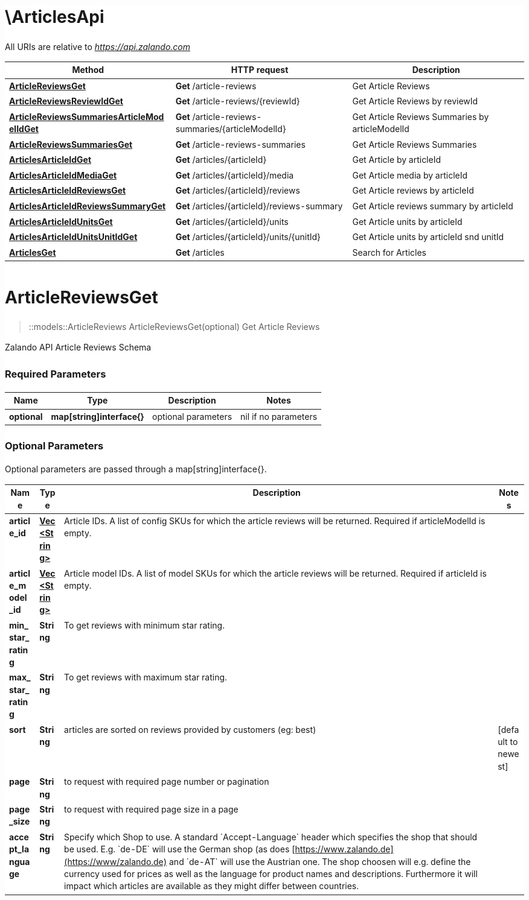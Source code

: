 # \ArticlesApi

All URIs are relative to *https://api.zalando.com*

Method | HTTP request | Description
------------- | ------------- | -------------
[**ArticleReviewsGet**](ArticlesApi.md#ArticleReviewsGet) | **Get** /article-reviews | Get Article Reviews
[**ArticleReviewsReviewIdGet**](ArticlesApi.md#ArticleReviewsReviewIdGet) | **Get** /article-reviews/{reviewId} | Get Article Reviews by reviewId
[**ArticleReviewsSummariesArticleModelIdGet**](ArticlesApi.md#ArticleReviewsSummariesArticleModelIdGet) | **Get** /article-reviews-summaries/{articleModelId} | Get Article Reviews Summaries by articleModelId
[**ArticleReviewsSummariesGet**](ArticlesApi.md#ArticleReviewsSummariesGet) | **Get** /article-reviews-summaries | Get Article Reviews Summaries
[**ArticlesArticleIdGet**](ArticlesApi.md#ArticlesArticleIdGet) | **Get** /articles/{articleId} | Get Article by articleId
[**ArticlesArticleIdMediaGet**](ArticlesApi.md#ArticlesArticleIdMediaGet) | **Get** /articles/{articleId}/media | Get Article media by articleId
[**ArticlesArticleIdReviewsGet**](ArticlesApi.md#ArticlesArticleIdReviewsGet) | **Get** /articles/{articleId}/reviews | Get Article reviews by articleId
[**ArticlesArticleIdReviewsSummaryGet**](ArticlesApi.md#ArticlesArticleIdReviewsSummaryGet) | **Get** /articles/{articleId}/reviews-summary | Get Article reviews summary by articleId
[**ArticlesArticleIdUnitsGet**](ArticlesApi.md#ArticlesArticleIdUnitsGet) | **Get** /articles/{articleId}/units | Get Article units by articleId
[**ArticlesArticleIdUnitsUnitIdGet**](ArticlesApi.md#ArticlesArticleIdUnitsUnitIdGet) | **Get** /articles/{articleId}/units/{unitId} | Get Article units by articleId snd unitId
[**ArticlesGet**](ArticlesApi.md#ArticlesGet) | **Get** /articles | Search for Articles


# **ArticleReviewsGet**
> ::models::ArticleReviews ArticleReviewsGet(optional)
Get Article Reviews

Zalando API Article Reviews Schema

### Required Parameters

Name | Type | Description  | Notes
------------- | ------------- | ------------- | -------------
 **optional** | **map[string]interface{}** | optional parameters | nil if no parameters

### Optional Parameters
Optional parameters are passed through a map[string]interface{}.

Name | Type | Description  | Notes
------------- | ------------- | ------------- | -------------
 **article_id** | [**Vec&lt;String&gt;**](String.md)| Article IDs. A list of config SKUs for which the article reviews will be returned. Required if articleModelId is empty.  | 
 **article_model_id** | [**Vec&lt;String&gt;**](String.md)| Article model IDs. A list of model SKUs for which the article reviews will be returned. Required if articleId is empty.  | 
 **min_star_rating** | **String**| To get reviews with minimum star rating. | 
 **max_star_rating** | **String**| To get reviews with maximum star rating. | 
 **sort** | **String**| articles are sorted on reviews provided by customers (eg: best) | [default to newest]
 **page** | **String**| to request with required page number or pagination | 
 **page_size** | **String**| to request with required page size in a page | 
 **accept_language** | **String**| Specify which Shop to use.  A standard &#x60;Accept-Language&#x60; header which specifies the shop that should be used. E.g. &#x60;de-DE&#x60; will use the German shop (as does [https://www.zalando.de](https://www/zalando.de) and &#x60;de-AT&#x60; will use the Austrian one.  The shop choosen will e.g. define the currency used for prices as well as the language for product names and descriptions. Furthermore it will impact which articles are available as they might differ between countries. | 